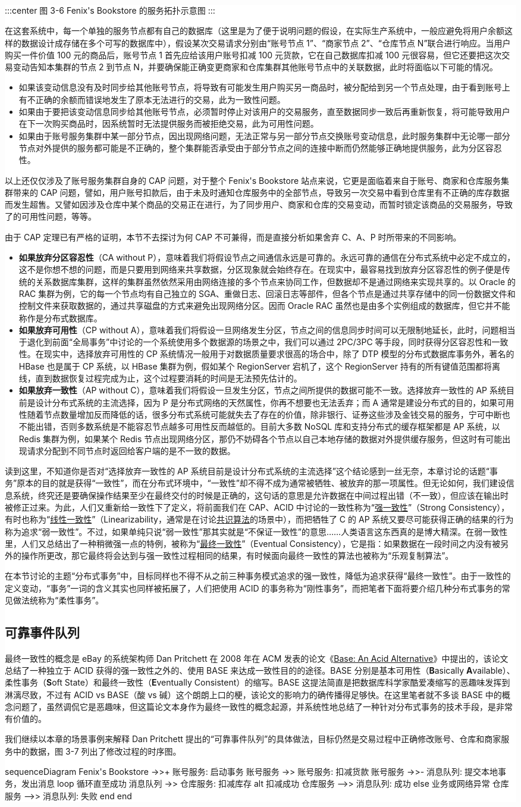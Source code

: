 :::center
图 3-6 Fenix's Bookstore 的服务拓扑示意图
:::

在这套系统中，每一个单独的服务节点都有自己的数据库（这里是为了便于说明问题的假设，在实际生产系统中，一般应避免将用户余额这样的数据设计成存储在多个可写的数据库中），假设某次交易请求分别由“账号节点 1”、“商家节点 2”、“仓库节点 N”联合进行响应。当用户购买一件价值 100 元的商品后，账号节点 1 首先应给该用户账号扣减 100 元货款，它在自己数据库扣减 100 元很容易，但它还要把这次交易变动告知本集群的节点 2 到节点 N，并要确保能正确变更商家和仓库集群其他账号节点中的关联数据，此时将面临以下可能的情况。

- 如果该变动信息没有及时同步给其他账号节点，将导致有可能发生用户购买另一商品时，被分配给到另一个节点处理，由于看到账号上有不正确的余额而错误地发生了原本无法进行的交易，此为一致性问题。
- 如果由于要把该变动信息同步给其他账号节点，必须暂时停止对该用户的交易服务，直至数据同步一致后再重新恢复，将可能导致用户在下一次购买商品时，因系统暂时无法提供服务而被拒绝交易，此为可用性问题。
- 如果由于账号服务集群中某一部分节点，因出现网络问题，无法正常与另一部分节点交换账号变动信息，此时服务集群中无论哪一部分节点对外提供的服务都可能是不正确的，整个集群能否承受由于部分节点之间的连接中断而仍然能够正确地提供服务，此为分区容忍性。

以上还仅仅涉及了账号服务集群自身的 CAP 问题，对于整个 Fenix's Bookstore 站点来说，它更是面临着来自于账号、商家和仓库服务集群带来的 CAP 问题，譬如，用户账号扣款后，由于未及时通知仓库服务中的全部节点，导致另一次交易中看到仓库里有不正确的库存数据而发生超售。又譬如因涉及仓库中某个商品的交易正在进行，为了同步用户、商家和仓库的交易变动，而暂时锁定该商品的交易服务，导致了的可用性问题，等等。

由于 CAP 定理已有严格的证明，本节不去探讨为何 CAP 不可兼得，而是直接分析如果舍弃 C、A、P 时所带来的不同影响。

- **如果放弃分区容忍性**（CA without P），意味着我们将假设节点之间通信永远是可靠的。永远可靠的通信在分布式系统中必定不成立的，这不是你想不想的问题，而是只要用到网络来共享数据，分区现象就会始终存在。在现实中，最容易找到放弃分区容忍性的例子便是传统的关系数据库集群，这样的集群虽然依然采用由网络连接的多个节点来协同工作，但数据却不是通过网络来实现共享的。以 Oracle 的 RAC 集群为例，它的每一个节点均有自己独立的 SGA、重做日志、回滚日志等部件，但各个节点是通过共享存储中的同一份数据文件和控制文件来获取数据的，通过共享磁盘的方式来避免出现网络分区。因而 Oracle RAC 虽然也是由多个实例组成的数据库，但它并不能称作是分布式数据库。
- **如果放弃可用性**（CP without A），意味着我们将假设一旦网络发生分区，节点之间的信息同步时间可以无限制地延长，此时，问题相当于退化到前面“全局事务”中讨论的一个系统使用多个数据源的场景之中，我们可以通过 2PC/3PC 等手段，同时获得分区容忍性和一致性。在现实中，选择放弃可用性的 CP 系统情况一般用于对数据质量要求很高的场合中，除了 DTP 模型的分布式数据库事务外，著名的 HBase 也是属于 CP 系统，以 HBase 集群为例，假如某个 RegionServer 宕机了，这个 RegionServer 持有的所有键值范围都将离线，直到数据恢复过程完成为止，这个过程要消耗的时间是无法预先估计的。
- **如果放弃一致性**（AP without C），意味着我们将假设一旦发生分区，节点之间所提供的数据可能不一致。选择放弃一致性的 AP 系统目前是设计分布式系统的主流选择，因为 P 是分布式网络的天然属性，你再不想要也无法丢弃；而 A 通常是建设分布式的目的，如果可用性随着节点数量增加反而降低的话，很多分布式系统可能就失去了存在的价值，除非银行、证券这些涉及金钱交易的服务，宁可中断也不能出错，否则多数系统是不能容忍节点越多可用性反而越低的。目前大多数 NoSQL 库和支持分布式的缓存框架都是 AP 系统，以 Redis 集群为例，如果某个 Redis 节点出现网络分区，那仍不妨碍各个节点以自己本地存储的数据对外提供缓存服务，但这时有可能出现请求分配到不同节点时返回给客户端的是不一致的数据。

读到这里，不知道你是否对“选择放弃一致性的 AP 系统目前是设计分布式系统的主流选择”这个结论感到一丝无奈，本章讨论的话题“事务”原本的目的就是获得“一致性”，而在分布式环境中，“一致性”却不得不成为通常被牺牲、被放弃的那一项属性。但无论如何，我们建设信息系统，终究还是要确保操作结果至少在最终交付的时候是正确的，这句话的意思是允许数据在中间过程出错（不一致），但应该在输出时被修正过来。为此，人们又重新给一致性下了定义，将前面我们在 CAP、ACID 中讨论的一致性称为“[强一致性](https://en.wikipedia.org/wiki/Strong_consistency)”（Strong Consistency），有时也称为“[线性一致性](https://en.wikipedia.org/wiki/Linearizability)”（Linearizability，通常是在讨论[共识算法](/distribution/consensus/)的场景中），而把牺牲了 C 的 AP 系统又要尽可能获得正确的结果的行为称为追求“弱一致性”。不过，如果单纯只说“弱一致性”那其实就是“不保证一致性”的意思……人类语言这东西真的是博大精深。在弱一致性里，人们又总结出了一种稍微强一点的特例，被称为“[最终一致性](https://en.wikipedia.org/wiki/Eventual_consistency)”（Eventual Consistency），它是指：如果数据在一段时间之内没有被另外的操作所更改，那它最终将会达到与强一致性过程相同的结果，有时候面向最终一致性的算法也被称为“乐观复制算法”。

在本节讨论的主题“分布式事务”中，目标同样也不得不从之前三种事务模式追求的强一致性，降低为追求获得“最终一致性”。由于一致性的定义变动，“事务”一词的含义其实也同样被拓展了，人们把使用 ACID 的事务称为“刚性事务”，而把笔者下面将要介绍几种分布式事务的常见做法统称为“柔性事务”。

## 可靠事件队列

最终一致性的概念是 eBay 的系统架构师 Dan Pritchett 在 2008 年在 ACM 发表的论文《[Base: An Acid Alternative](https://queue.acm.org/detail.cfm?id=1394128)》中提出的，该论文总结了一种独立于 ACID 获得的强一致性之外的、使用 BASE 来达成一致性目的的途径。BASE 分别是基本可用性（**B**asically **A**vailable）、柔性事务（**S**oft State）和最终一致性（**E**ventually Consistent）的缩写。BASE 这提法简直是把数据库科学家酷爱凑缩写的恶趣味发挥到淋漓尽致，不过有 ACID vs BASE（酸 vs 碱）这个朗朗上口的梗，该论文的影响力的确传播得足够快。在这里笔者就不多谈 BASE 中的概念问题了，虽然调侃它是恶趣味，但这篇论文本身作为最终一致性的概念起源，并系统性地总结了一种针对分布式事务的技术手段，是非常有价值的。

我们继续以本章的场景事例来解释 Dan Pritchett 提出的“可靠事件队列”的具体做法，目标仍然是交易过程中正确修改账号、仓库和商家服务中的数据，图 3-7 列出了修改过程的时序图。

<mermaid style="margin-bottom: 0px">
sequenceDiagram
	Fenix's Bookstore ->>+ 账号服务: 启动事务
	账号服务 ->> 账号服务: 扣减货款
	账号服务 ->>- 消息队列: 提交本地事务，发出消息
	loop 循环直至成功
		消息队列 ->> 仓库服务: 扣减库存
		alt 扣减成功
        	仓库服务 -->> 消息队列: 成功
		else 业务或网络异常
        	仓库服务 -->> 消息队列: 失败
		end
	end